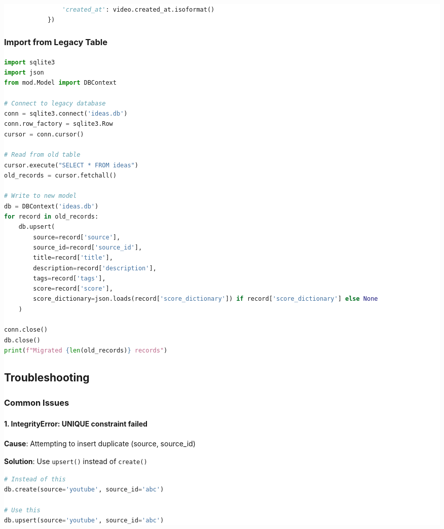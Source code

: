 ```python
                'created_at': video.created_at.isoformat()
            })
```

### Import from Legacy Table

```python
import sqlite3
import json
from mod.Model import DBContext

# Connect to legacy database
conn = sqlite3.connect('ideas.db')
conn.row_factory = sqlite3.Row
cursor = conn.cursor()

# Read from old table
cursor.execute("SELECT * FROM ideas")
old_records = cursor.fetchall()

# Write to new model
db = DBContext('ideas.db')
for record in old_records:
    db.upsert(
        source=record['source'],
        source_id=record['source_id'],
        title=record['title'],
        description=record['description'],
        tags=record['tags'],
        score=record['score'],
        score_dictionary=json.loads(record['score_dictionary']) if record['score_dictionary'] else None
    )

conn.close()
db.close()
print(f"Migrated {len(old_records)} records")
```

## Troubleshooting

### Common Issues

#### 1. IntegrityError: UNIQUE constraint failed

**Cause**: Attempting to insert duplicate (source, source_id)

**Solution**: Use `upsert()` instead of `create()`

```python
# Instead of this
db.create(source='youtube', source_id='abc')

# Use this
db.upsert(source='youtube', source_id='abc')
```
